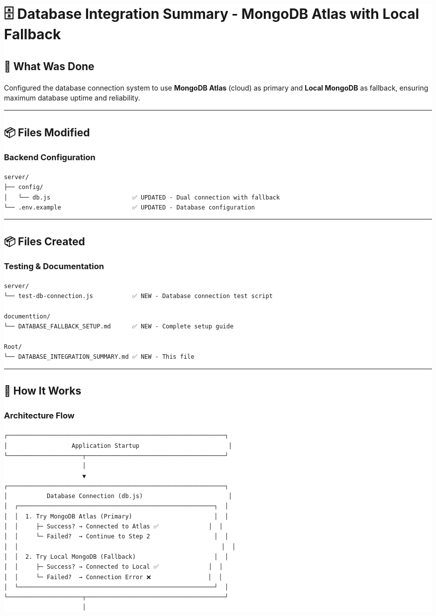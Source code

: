 # 🗄️ Database Integration Summary - MongoDB Atlas with Local Fallback

## 🎯 What Was Done

Configured the database connection system to use **MongoDB Atlas** (cloud) as primary and **Local MongoDB** as fallback, ensuring maximum database uptime and reliability.

---

## 📦 Files Modified

### Backend Configuration
```
server/
├── config/
│   └── db.js                       ✅ UPDATED - Dual connection with fallback
└── .env.example                    ✅ UPDATED - Database configuration
```

---

## 📦 Files Created

### Testing & Documentation
```
server/
└── test-db-connection.js           ✅ NEW - Database connection test script

documenttion/
└── DATABASE_FALLBACK_SETUP.md      ✅ NEW - Complete setup guide

Root/
└── DATABASE_INTEGRATION_SUMMARY.md ✅ NEW - This file
```

---

## 🚀 How It Works

### Architecture Flow

```
┌─────────────────────────────────────────────────────────────┐
│                  Application Startup                         │
└─────────────────────┬───────────────────────────────────────┘
                      │
                      ▼
┌─────────────────────────────────────────────────────────────┐
│           Database Connection (db.js)                        │
│  ┌───────────────────────────────────────────────────────┐  │
│  │  1. Try MongoDB Atlas (Primary)                       │  │
│  │     ├─ Success? → Connected to Atlas ✅              │  │
│  │     └─ Failed?  → Continue to Step 2                  │  │
│  │                                                         │  │
│  │  2. Try Local MongoDB (Fallback)                      │  │
│  │     ├─ Success? → Connected to Local ✅              │  │
│  │     └─ Failed?  → Connection Error ❌                │  │
│  └───────────────────────────────────────────────────────┘  │
└─────────────────────┬───────────────────────────────────────┘
                      │
```